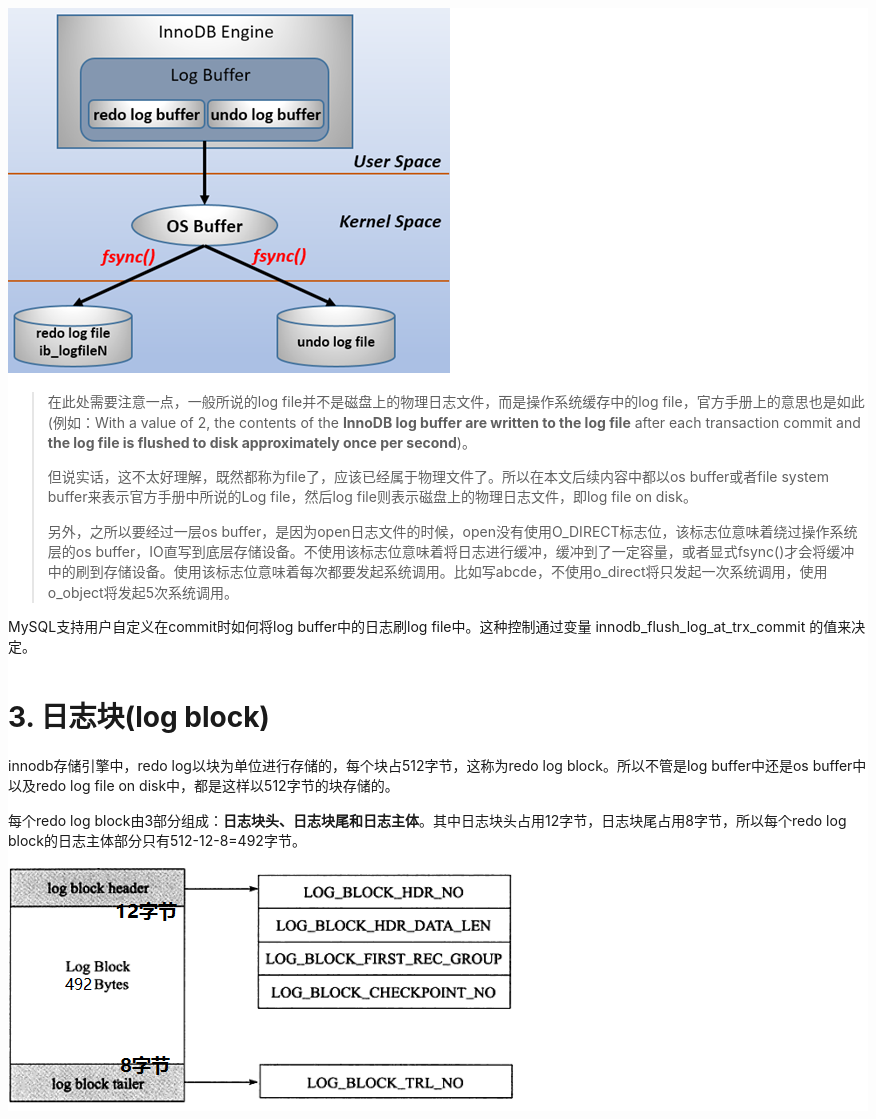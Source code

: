![](/assets/images/posts/redo-log/redo-log-5.png)

> 在此处需要注意一点，一般所说的log file并不是磁盘上的物理日志文件，而是操作系统缓存中的log file，官方手册上的意思也是如此(例如：With a value of 2, the contents of the **InnoDB log buffer are written to the log file** after each transaction commit and **the log file is flushed to disk approximately once per second**)。
>
> 但说实话，这不太好理解，既然都称为file了，应该已经属于物理文件了。所以在本文后续内容中都以os buffer或者file system buffer来表示官方手册中所说的Log file，然后log  file则表示磁盘上的物理日志文件，即log file on disk。
>
> 另外，之所以要经过一层os buffer，是因为open日志文件的时候，open没有使用O_DIRECT标志位，该标志位意味着绕过操作系统层的os  buffer，IO直写到底层存储设备。不使用该标志位意味着将日志进行缓冲，缓冲到了一定容量，或者显式fsync()才会将缓冲中的刷到存储设备。使用该标志位意味着每次都要发起系统调用。比如写abcde，不使用o_direct将只发起一次系统调用，使用o_object将发起5次系统调用。

MySQL支持用户自定义在commit时如何将log buffer中的日志刷log file中。这种控制通过变量 innodb_flush_log_at_trx_commit 的值来决定。

# 3. 日志块(log block)

innodb存储引擎中，redo log以块为单位进行存储的，每个块占512字节，这称为redo log block。所以不管是log buffer中还是os buffer中以及redo log file on disk中，都是这样以512字节的块存储的。

每个redo log block由3部分组成：**日志块头、日志块尾和日志主体**。其中日志块头占用12字节，日志块尾占用8字节，所以每个redo log block的日志主体部分只有512-12-8=492字节。

![](/assets/images/posts/redo-log/redo-log-6.png)
